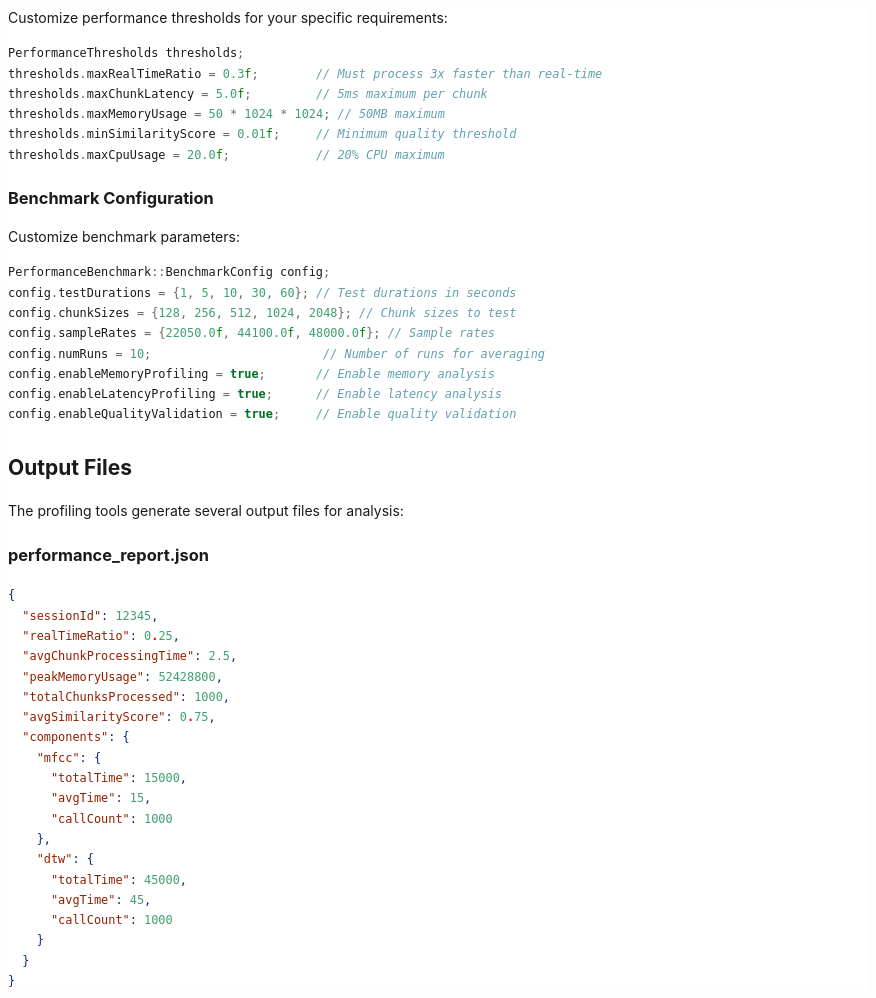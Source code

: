 Customize performance thresholds for your specific requirements:

```cpp
PerformanceThresholds thresholds;
thresholds.maxRealTimeRatio = 0.3f;        // Must process 3x faster than real-time
thresholds.maxChunkLatency = 5.0f;         // 5ms maximum per chunk
thresholds.maxMemoryUsage = 50 * 1024 * 1024; // 50MB maximum
thresholds.minSimilarityScore = 0.01f;     // Minimum quality threshold
thresholds.maxCpuUsage = 20.0f;            // 20% CPU maximum
```

### Benchmark Configuration

Customize benchmark parameters:

```cpp
PerformanceBenchmark::BenchmarkConfig config;
config.testDurations = {1, 5, 10, 30, 60}; // Test durations in seconds
config.chunkSizes = {128, 256, 512, 1024, 2048}; // Chunk sizes to test
config.sampleRates = {22050.0f, 44100.0f, 48000.0f}; // Sample rates
config.numRuns = 10;                        // Number of runs for averaging
config.enableMemoryProfiling = true;       // Enable memory analysis
config.enableLatencyProfiling = true;      // Enable latency analysis
config.enableQualityValidation = true;     // Enable quality validation
```

## Output Files

The profiling tools generate several output files for analysis:

### performance_report.json

```json
{
  "sessionId": 12345,
  "realTimeRatio": 0.25,
  "avgChunkProcessingTime": 2.5,
  "peakMemoryUsage": 52428800,
  "totalChunksProcessed": 1000,
  "avgSimilarityScore": 0.75,
  "components": {
    "mfcc": {
      "totalTime": 15000,
      "avgTime": 15,
      "callCount": 1000
    },
    "dtw": {
      "totalTime": 45000,
      "avgTime": 45,
      "callCount": 1000
    }
  }
}
```
